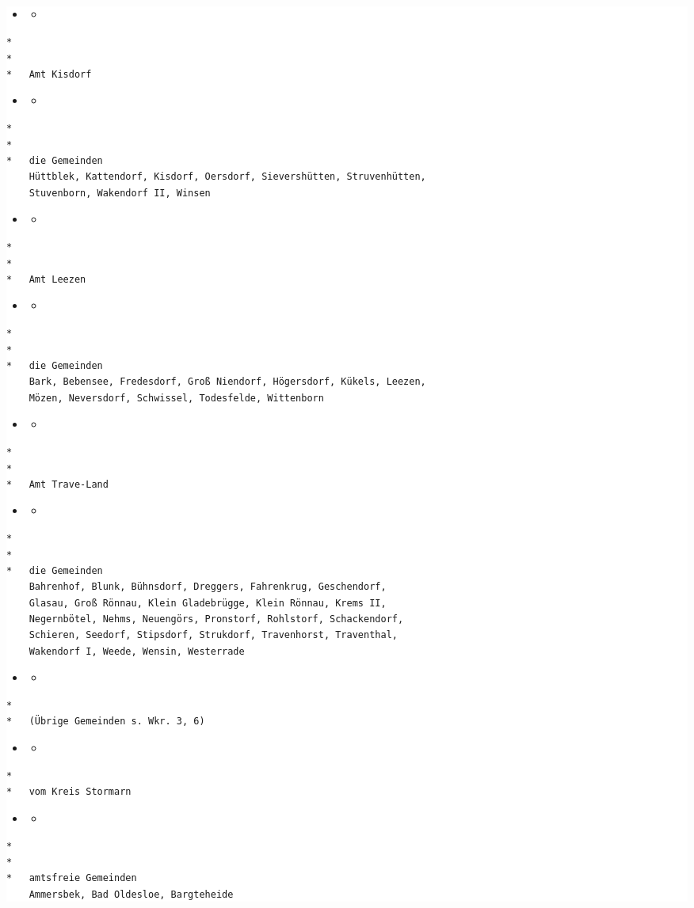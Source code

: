 
*    *
    *
    *
    *   Amt Kisdorf


*    *
    *
    *
    *   die Gemeinden
        Hüttblek, Kattendorf, Kisdorf, Oersdorf, Sievershütten, Struvenhütten,
        Stuvenborn, Wakendorf II, Winsen


*    *
    *
    *
    *   Amt Leezen


*    *
    *
    *
    *   die Gemeinden
        Bark, Bebensee, Fredesdorf, Groß Niendorf, Högersdorf, Kükels, Leezen,
        Mözen, Neversdorf, Schwissel, Todesfelde, Wittenborn


*    *
    *
    *
    *   Amt Trave-Land


*    *
    *
    *
    *   die Gemeinden
        Bahrenhof, Blunk, Bühnsdorf, Dreggers, Fahrenkrug, Geschendorf,
        Glasau, Groß Rönnau, Klein Gladebrügge, Klein Rönnau, Krems II,
        Negernbötel, Nehms, Neuengörs, Pronstorf, Rohlstorf, Schackendorf,
        Schieren, Seedorf, Stipsdorf, Strukdorf, Travenhorst, Traventhal,
        Wakendorf I, Weede, Wensin, Westerrade


*    *
    *
    *   (Übrige Gemeinden s. Wkr. 3, 6)


*    *
    *
    *   vom Kreis Stormarn


*    *
    *
    *
    *   amtsfreie Gemeinden
        Ammersbek, Bad Oldesloe, Bargteheide
